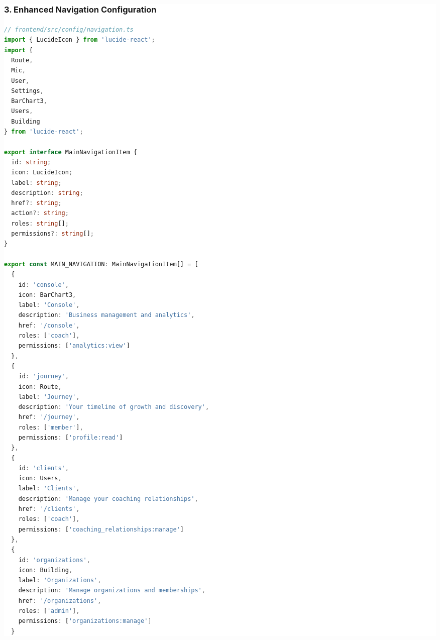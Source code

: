 ### 3. Enhanced Navigation Configuration

```typescript
// frontend/src/config/navigation.ts
import { LucideIcon } from 'lucide-react';
import {
  Route,
  Mic,
  User,
  Settings,
  BarChart3,
  Users,
  Building
} from 'lucide-react';

export interface MainNavigationItem {
  id: string;
  icon: LucideIcon;
  label: string;
  description: string;
  href?: string;
  action?: string;
  roles: string[];
  permissions?: string[];
}

export const MAIN_NAVIGATION: MainNavigationItem[] = [
  {
    id: 'console',
    icon: BarChart3,
    label: 'Console',
    description: 'Business management and analytics',
    href: '/console',
    roles: ['coach'],
    permissions: ['analytics:view']
  },
  {
    id: 'journey',
    icon: Route,
    label: 'Journey',
    description: 'Your timeline of growth and discovery',
    href: '/journey',
    roles: ['member'],
    permissions: ['profile:read']
  },
  {
    id: 'clients',
    icon: Users,
    label: 'Clients',
    description: 'Manage your coaching relationships',
    href: '/clients',
    roles: ['coach'],
    permissions: ['coaching_relationships:manage']
  },
  {
    id: 'organizations',
    icon: Building,
    label: 'Organizations',
    description: 'Manage organizations and memberships',
    href: '/organizations',
    roles: ['admin'],
    permissions: ['organizations:manage']
  }
```